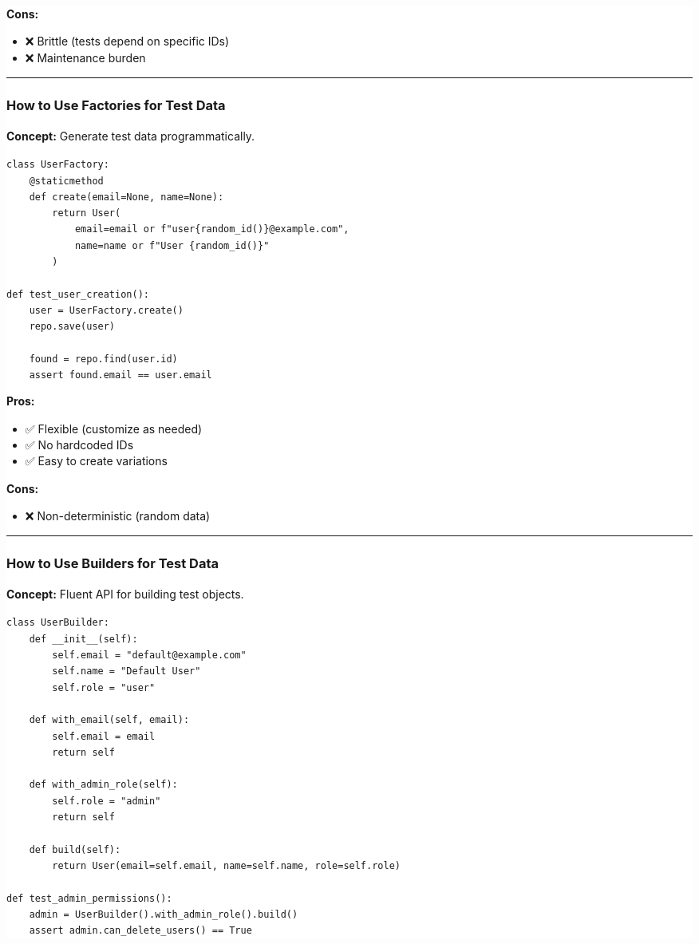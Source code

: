 **Cons:**
- ❌ Brittle (tests depend on specific IDs)
- ❌ Maintenance burden

---

### How to Use Factories for Test Data

**Concept:** Generate test data programmatically.

```
class UserFactory:
    @staticmethod
    def create(email=None, name=None):
        return User(
            email=email or f"user{random_id()}@example.com",
            name=name or f"User {random_id()}"
        )

def test_user_creation():
    user = UserFactory.create()
    repo.save(user)
    
    found = repo.find(user.id)
    assert found.email == user.email
```

**Pros:**
- ✅ Flexible (customize as needed)
- ✅ No hardcoded IDs
- ✅ Easy to create variations

**Cons:**
- ❌ Non-deterministic (random data)

---

### How to Use Builders for Test Data

**Concept:** Fluent API for building test objects.

```
class UserBuilder:
    def __init__(self):
        self.email = "default@example.com"
        self.name = "Default User"
        self.role = "user"
    
    def with_email(self, email):
        self.email = email
        return self
    
    def with_admin_role(self):
        self.role = "admin"
        return self
    
    def build(self):
        return User(email=self.email, name=self.name, role=self.role)

def test_admin_permissions():
    admin = UserBuilder().with_admin_role().build()
    assert admin.can_delete_users() == True
```
